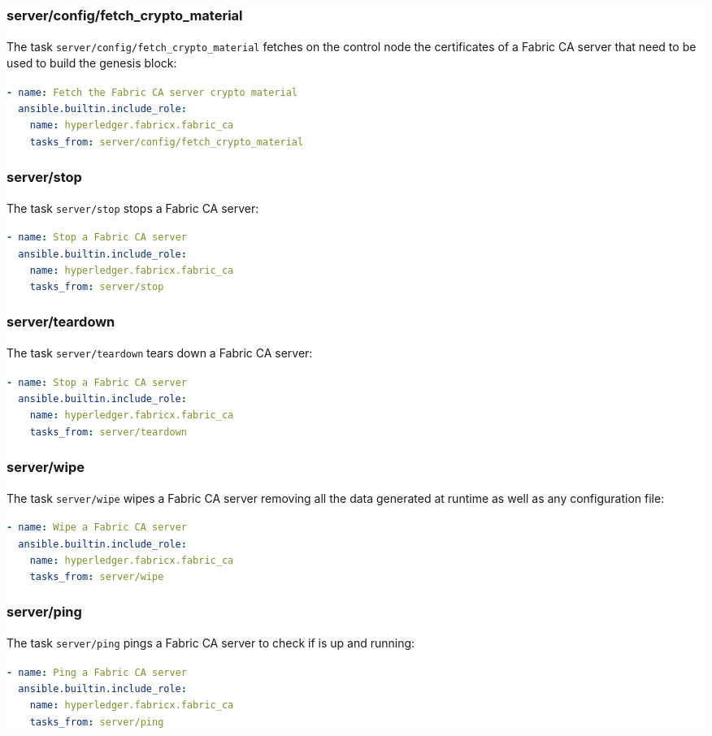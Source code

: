 ### server/config/fetch_crypto_material

The task `server/config/fetch_crypto_material` fetches on the control node the certificates of a Fabric CA server that need to be used to build the genesis block:

```yaml
- name: Fetch the Fabric CA server crypto material
  ansible.builtin.include_role:
    name: hyperledger.fabricx.fabric_ca
    tasks_from: server/config/fetch_crypto_material
```

### server/stop

The task `server/stop` stops a Fabric CA server:

```yaml
- name: Stop a Fabric CA server
  ansible.builtin.include_role:
    name: hyperledger.fabricx.fabric_ca
    tasks_from: server/stop
```

### server/teardown

The task `server/teardown` tears down a Fabric CA server:

```yaml
- name: Stop a Fabric CA server
  ansible.builtin.include_role:
    name: hyperledger.fabricx.fabric_ca
    tasks_from: server/teardown
```

### server/wipe

The task `server/wipe` wipes a Fabric CA server removing all the data generated at runtime as well as any configuration file:

```yaml
- name: Wipe a Fabric CA server
  ansible.builtin.include_role:
    name: hyperledger.fabricx.fabric_ca
    tasks_from: server/wipe
```

### server/ping

The task `server/ping` pings a Fabric CA server to check if is up and running:

```yaml
- name: Ping a Fabric CA server
  ansible.builtin.include_role:
    name: hyperledger.fabricx.fabric_ca
    tasks_from: server/ping
```

